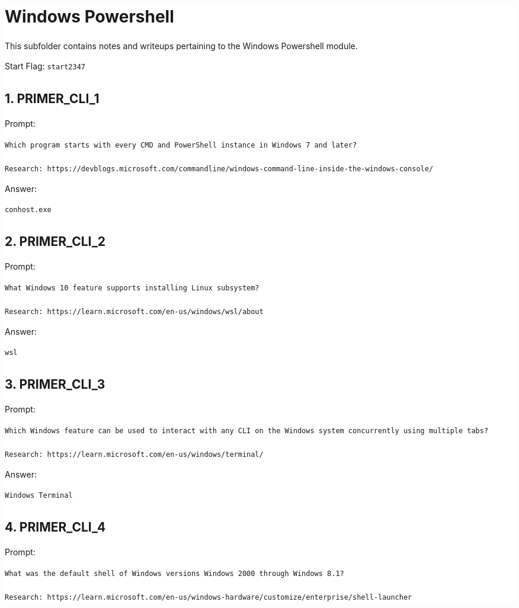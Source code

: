 # Windows Powershell
This subfolder contains notes and writeups pertaining to the Windows Powershell module.

Start Flag: `start2347`

## 1. PRIMER_CLI_1

Prompt:
```
Which program starts with every CMD and PowerShell instance in Windows 7 and later?

Research: https://devblogs.microsoft.com/commandline/windows-command-line-inside-the-windows-console/
```

Answer:
```
conhost.exe
```

## 2. PRIMER_CLI_2

Prompt:
```
What Windows 10 feature supports installing Linux subsystem?

Research: https://learn.microsoft.com/en-us/windows/wsl/about
```

Answer:
```
wsl
```

## 3. PRIMER_CLI_3

Prompt:
```
Which Windows feature can be used to interact with any CLI on the Windows system concurrently using multiple tabs?

Research: https://learn.microsoft.com/en-us/windows/terminal/
```

Answer:
```
Windows Terminal
```

## 4. PRIMER_CLI_4

Prompt:
```
What was the default shell of Windows versions Windows 2000 through Windows 8.1?

Research: https://learn.microsoft.com/en-us/windows-hardware/customize/enterprise/shell-launcher
```
